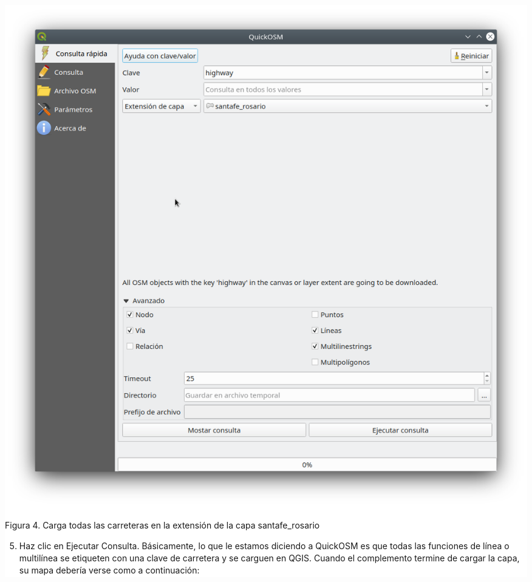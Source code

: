 ![Load all highways in the santafe_rosario layer extent](media/quickosm-3.png "Load all highways in the santafe_rosario layer extent")

Figura 4. Carga todas las carreteras en la extensión de la capa santafe_rosario



5. Haz clic en Ejecutar Consulta. Básicamente, lo que le estamos diciendo a QuickOSM es que todas las funciones de línea o multilínea se etiqueten con una clave de carretera y se carguen en QGIS. Cuando el complemento termine de cargar la capa, su mapa debería verse como a continuación:
